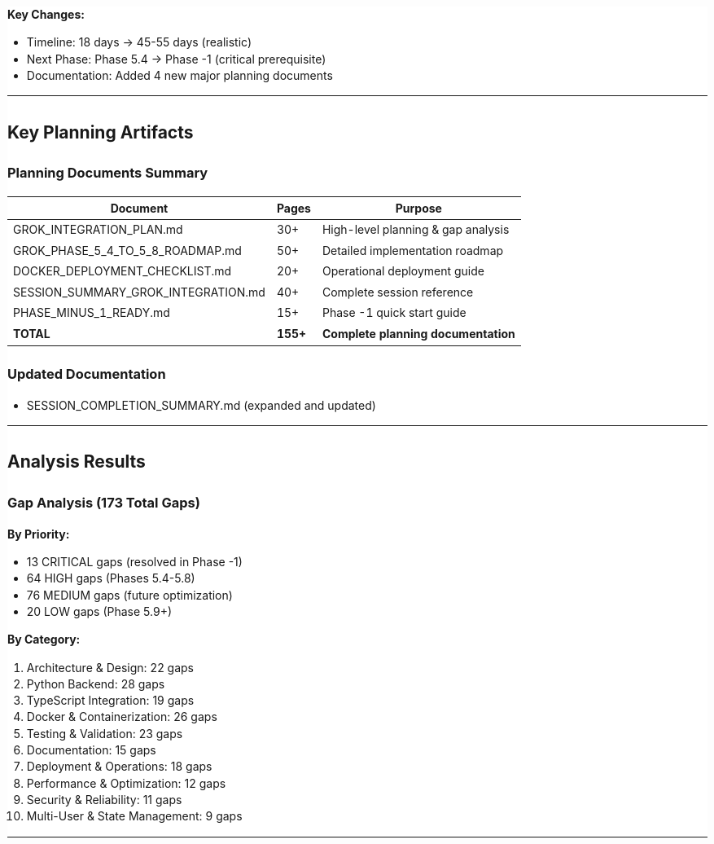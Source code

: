**Key Changes:**
- Timeline: 18 days → 45-55 days (realistic)
- Next Phase: Phase 5.4 → Phase -1 (critical prerequisite)
- Documentation: Added 4 new major planning documents

---

## Key Planning Artifacts

### Planning Documents Summary
| Document | Pages | Purpose |
|----------|-------|---------|
| GROK_INTEGRATION_PLAN.md | 30+ | High-level planning & gap analysis |
| GROK_PHASE_5_4_TO_5_8_ROADMAP.md | 50+ | Detailed implementation roadmap |
| DOCKER_DEPLOYMENT_CHECKLIST.md | 20+ | Operational deployment guide |
| SESSION_SUMMARY_GROK_INTEGRATION.md | 40+ | Complete session reference |
| PHASE_MINUS_1_READY.md | 15+ | Phase -1 quick start guide |
| **TOTAL** | **155+** | **Complete planning documentation** |

### Updated Documentation
- SESSION_COMPLETION_SUMMARY.md (expanded and updated)

---

## Analysis Results

### Gap Analysis (173 Total Gaps)
**By Priority:**
- 13 CRITICAL gaps (resolved in Phase -1)
- 64 HIGH gaps (Phases 5.4-5.8)
- 76 MEDIUM gaps (future optimization)
- 20 LOW gaps (Phase 5.9+)

**By Category:**
1. Architecture & Design: 22 gaps
2. Python Backend: 28 gaps
3. TypeScript Integration: 19 gaps
4. Docker & Containerization: 26 gaps
5. Testing & Validation: 23 gaps
6. Documentation: 15 gaps
7. Deployment & Operations: 18 gaps
8. Performance & Optimization: 12 gaps
9. Security & Reliability: 11 gaps
10. Multi-User & State Management: 9 gaps

---
